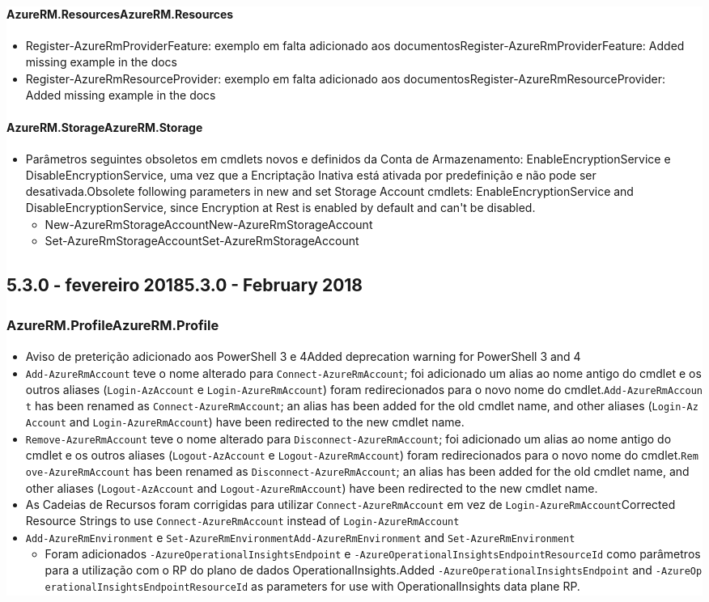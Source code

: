 #### <a name="azurermresources"></a><span data-ttu-id="1a0a2-297">AzureRM.Resources</span><span class="sxs-lookup"><span data-stu-id="1a0a2-297">AzureRM.Resources</span></span>
* <span data-ttu-id="1a0a2-298">Register-AzureRmProviderFeature: exemplo em falta adicionado aos documentos</span><span class="sxs-lookup"><span data-stu-id="1a0a2-298">Register-AzureRmProviderFeature: Added missing example in the docs</span></span>
* <span data-ttu-id="1a0a2-299">Register-AzureRmResourceProvider: exemplo em falta adicionado aos documentos</span><span class="sxs-lookup"><span data-stu-id="1a0a2-299">Register-AzureRmResourceProvider: Added missing example in the docs</span></span>

#### <a name="azurermstorage"></a><span data-ttu-id="1a0a2-300">AzureRM.Storage</span><span class="sxs-lookup"><span data-stu-id="1a0a2-300">AzureRM.Storage</span></span>
* <span data-ttu-id="1a0a2-301">Parâmetros seguintes obsoletos em cmdlets novos e definidos da Conta de Armazenamento: EnableEncryptionService e DisableEncryptionService, uma vez que a Encriptação Inativa está ativada por predefinição e não pode ser desativada.</span><span class="sxs-lookup"><span data-stu-id="1a0a2-301">Obsolete following parameters in new and set Storage Account cmdlets: EnableEncryptionService and DisableEncryptionService, since Encryption at Rest is enabled by default and can't be disabled.</span></span>
    - <span data-ttu-id="1a0a2-302">New-AzureRmStorageAccount</span><span class="sxs-lookup"><span data-stu-id="1a0a2-302">New-AzureRmStorageAccount</span></span>
    - <span data-ttu-id="1a0a2-303">Set-AzureRmStorageAccount</span><span class="sxs-lookup"><span data-stu-id="1a0a2-303">Set-AzureRmStorageAccount</span></span>


## <a name="530---february-2018"></a><span data-ttu-id="1a0a2-304">5.3.0 - fevereiro 2018</span><span class="sxs-lookup"><span data-stu-id="1a0a2-304">5.3.0 - February 2018</span></span>
### <a name="azurermprofile"></a><span data-ttu-id="1a0a2-305">AzureRM.Profile</span><span class="sxs-lookup"><span data-stu-id="1a0a2-305">AzureRM.Profile</span></span>
* <span data-ttu-id="1a0a2-306">Aviso de preterição adicionado aos PowerShell 3 e 4</span><span class="sxs-lookup"><span data-stu-id="1a0a2-306">Added deprecation warning for PowerShell 3 and 4</span></span>
* <span data-ttu-id="1a0a2-307">`Add-AzureRmAccount` teve o nome alterado para `Connect-AzureRmAccount`; foi adicionado um alias ao nome antigo do cmdlet e os outros aliases (`Login-AzAccount` e `Login-AzureRmAccount`) foram redirecionados para o novo nome do cmdlet.</span><span class="sxs-lookup"><span data-stu-id="1a0a2-307">`Add-AzureRmAccount` has been renamed as `Connect-AzureRmAccount`; an alias has been added for the old cmdlet name, and other aliases (`Login-AzAccount` and `Login-AzureRmAccount`) have been redirected to the new cmdlet name.</span></span>
* <span data-ttu-id="1a0a2-308">`Remove-AzureRmAccount` teve o nome alterado para `Disconnect-AzureRmAccount`; foi adicionado um alias ao nome antigo do cmdlet e os outros aliases (`Logout-AzAccount` e `Logout-AzureRmAccount`) foram redirecionados para o novo nome do cmdlet.</span><span class="sxs-lookup"><span data-stu-id="1a0a2-308">`Remove-AzureRmAccount` has been renamed as `Disconnect-AzureRmAccount`; an alias has been added for the old cmdlet name, and other aliases (`Logout-AzAccount` and `Logout-AzureRmAccount`) have been redirected to the new cmdlet name.</span></span>
* <span data-ttu-id="1a0a2-309">As Cadeias de Recursos foram corrigidas para utilizar `Connect-AzureRmAccount` em vez de `Login-AzureRmAccount`</span><span class="sxs-lookup"><span data-stu-id="1a0a2-309">Corrected Resource Strings to use `Connect-AzureRmAccount` instead of `Login-AzureRmAccount`</span></span>
* <span data-ttu-id="1a0a2-310">`Add-AzureRmEnvironment` e `Set-AzureRmEnvironment`</span><span class="sxs-lookup"><span data-stu-id="1a0a2-310">`Add-AzureRmEnvironment` and `Set-AzureRmEnvironment`</span></span>
  - <span data-ttu-id="1a0a2-311">Foram adicionados `-AzureOperationalInsightsEndpoint` e `-AzureOperationalInsightsEndpointResourceId` como parâmetros para a utilização com o RP do plano de dados OperationalInsights.</span><span class="sxs-lookup"><span data-stu-id="1a0a2-311">Added `-AzureOperationalInsightsEndpoint` and `-AzureOperationalInsightsEndpointResourceId` as parameters for use with OperationalInsights data plane RP.</span></span>
